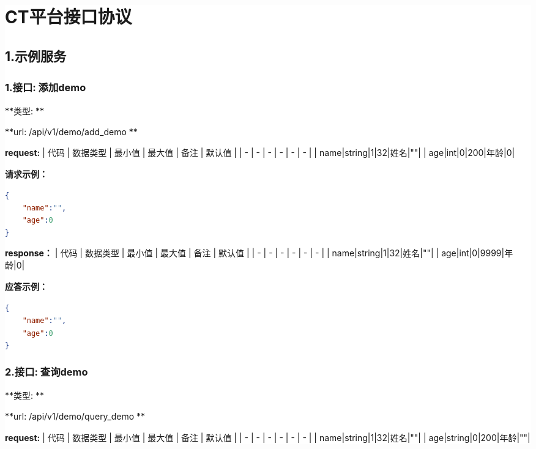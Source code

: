 # 					CT平台接口协议

## 1.示例服务


### 1.接口: 添加demo
**类型:  **

**url: /api/v1/demo/add_demo **

**request:**
| 代码 | 数据类型 | 最小值 | 最大值 | 备注 | 默认值 |
| - | - | - | - | - | - |
| name|string|1|32|姓名|""|
| age|int|0|200|年龄|0|

**请求示例：**
```json
{
	"name":"",
	"age":0
}
```



**response：**
| 代码 | 数据类型 | 最小值 | 最大值 | 备注 | 默认值 |
| - | - | - | - | - | - |
| name|string|1|32|姓名|""|
| age|int|0|9999|年龄|0|

**应答示例：**
```json
{
	"name":"",
	"age":0
}
```



### 2.接口: 查询demo
**类型:  **

**url: /api/v1/demo/query_demo **

**request:**
| 代码 | 数据类型 | 最小值 | 最大值 | 备注 | 默认值 |
| - | - | - | - | - | - |
| name|string|1|32|姓名|""|
| age|string|0|200|年龄|""|
